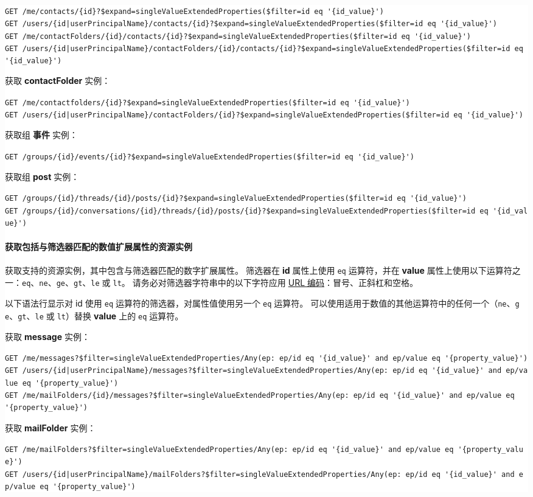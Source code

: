 ```http
GET /me/contacts/{id}?$expand=singleValueExtendedProperties($filter=id eq '{id_value}')
GET /users/{id|userPrincipalName}/contacts/{id}?$expand=singleValueExtendedProperties($filter=id eq '{id_value}')
GET /me/contactFolders/{id}/contacts/{id}?$expand=singleValueExtendedProperties($filter=id eq '{id_value}')
GET /users/{id|userPrincipalName}/contactFolders/{id}/contacts/{id}?$expand=singleValueExtendedProperties($filter=id eq '{id_value}')
```
获取 **contactFolder** 实例：

```http
GET /me/contactfolders/{id}?$expand=singleValueExtendedProperties($filter=id eq '{id_value}')
GET /users/{id|userPrincipalName}/contactFolders/{id}?$expand=singleValueExtendedProperties($filter=id eq '{id_value}')
```
获取组 **事件** 实例：

```http
GET /groups/{id}/events/{id}?$expand=singleValueExtendedProperties($filter=id eq '{id_value}')
```

获取组 **post** 实例：

```http
GET /groups/{id}/threads/{id}/posts/{id}?$expand=singleValueExtendedProperties($filter=id eq '{id_value}')
GET /groups/{id}/conversations/{id}/threads/{id}/posts/{id}?$expand=singleValueExtendedProperties($filter=id eq '{id_value}')
```

#### <a name="get-resource-instances-that-include-numeric-extended-properties-matching-a-filter"></a>获取包括与筛选器匹配的数值扩展属性的资源实例

获取支持的资源实例，其中包含与筛选器匹配的数字扩展属性。 筛选器在 **id** 属性上使用 `eq` 运算符，并在 **value** 属性上使用以下运算符之一：`eq`、`ne`、`ge`、`gt`、`le` 或 `lt`。
请务必对筛选器字符串中的以下字符应用 [URL 编码](https://www.w3schools.com/tags/ref_urlencode.asp)：冒号、正斜杠和空格。

以下语法行显示对 id 使用 `eq` 运算符的筛选器，对属性值使用另一个 `eq` 运算符。 可以使用适用于数值的其他运算符中的任何一个（`ne`、`ge`、`gt`、`le` 或 `lt`）替换 **value** 上的 `eq` 运算符。

获取 **message** 实例：

```http
GET /me/messages?$filter=singleValueExtendedProperties/Any(ep: ep/id eq '{id_value}' and ep/value eq '{property_value}')
GET /users/{id|userPrincipalName}/messages?$filter=singleValueExtendedProperties/Any(ep: ep/id eq '{id_value}' and ep/value eq '{property_value}')
GET /me/mailFolders/{id}/messages?$filter=singleValueExtendedProperties/Any(ep: ep/id eq '{id_value}' and ep/value eq '{property_value}')
```
获取 **mailFolder** 实例：

```http
GET /me/mailFolders?$filter=singleValueExtendedProperties/Any(ep: ep/id eq '{id_value}' and ep/value eq '{property_value}')
GET /users/{id|userPrincipalName}/mailFolders?$filter=singleValueExtendedProperties/Any(ep: ep/id eq '{id_value}' and ep/value eq '{property_value}')
```
